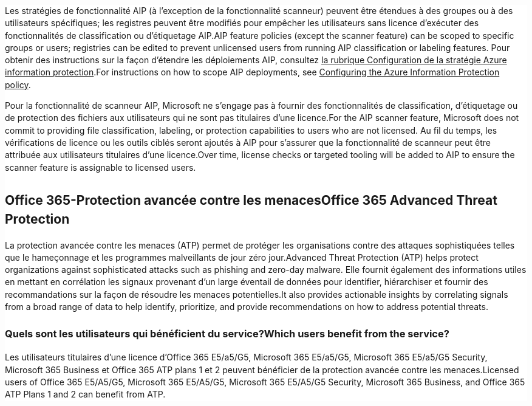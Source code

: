 <span data-ttu-id="1bc8d-147">Les stratégies de fonctionnalité AIP (à l’exception de la fonctionnalité scanneur) peuvent être étendues à des groupes ou à des utilisateurs spécifiques; les registres peuvent être modifiés pour empêcher les utilisateurs sans licence d’exécuter des fonctionnalités de classification ou d’étiquetage AIP.</span><span class="sxs-lookup"><span data-stu-id="1bc8d-147">AIP feature policies (except the scanner feature) can be scoped to specific groups or users; registries can be edited to prevent unlicensed users from running AIP classification or labeling features.</span></span> <span data-ttu-id="1bc8d-148">Pour obtenir des instructions sur la façon d’étendre les déploiements AIP, consultez [la rubrique Configuration de la stratégie Azure information protection](https://docs.microsoft.com/azure/information-protection/configure-policy).</span><span class="sxs-lookup"><span data-stu-id="1bc8d-148">For instructions on how to scope AIP deployments, see [Configuring the Azure Information Protection policy](https://docs.microsoft.com/azure/information-protection/configure-policy).</span></span>

<span data-ttu-id="1bc8d-149">Pour la fonctionnalité de scanneur AIP, Microsoft ne s’engage pas à fournir des fonctionnalités de classification, d’étiquetage ou de protection des fichiers aux utilisateurs qui ne sont pas titulaires d’une licence.</span><span class="sxs-lookup"><span data-stu-id="1bc8d-149">For the AIP scanner feature, Microsoft does not commit to providing file classification, labeling, or protection capabilities to users who are not licensed.</span></span> <span data-ttu-id="1bc8d-150">Au fil du temps, les vérifications de licence ou les outils ciblés seront ajoutés à AIP pour s’assurer que la fonctionnalité de scanneur peut être attribuée aux utilisateurs titulaires d’une licence.</span><span class="sxs-lookup"><span data-stu-id="1bc8d-150">Over time, license checks or targeted tooling will be added to AIP to ensure the scanner feature is assignable to licensed users.</span></span>

## <a name="office-365-advanced-threat-protection"></a><span data-ttu-id="1bc8d-151">Office 365-Protection avancée contre les menaces</span><span class="sxs-lookup"><span data-stu-id="1bc8d-151">Office 365 Advanced Threat Protection</span></span>

<span data-ttu-id="1bc8d-152">La protection avancée contre les menaces (ATP) permet de protéger les organisations contre des attaques sophistiquées telles que le hameçonnage et les programmes malveillants de jour zéro jour.</span><span class="sxs-lookup"><span data-stu-id="1bc8d-152">Advanced Threat Protection (ATP) helps protect organizations against sophisticated attacks such as phishing and zero-day malware.</span></span> <span data-ttu-id="1bc8d-153">Elle fournit également des informations utiles en mettant en corrélation les signaux provenant d’un large éventail de données pour identifier, hiérarchiser et fournir des recommandations sur la façon de résoudre les menaces potentielles.</span><span class="sxs-lookup"><span data-stu-id="1bc8d-153">It also provides actionable insights by correlating signals from a broad range of data to help identify, prioritize, and provide recommendations on how to address potential threats.</span></span>

### <a name="which-users-benefit-from-the-service"></a><span data-ttu-id="1bc8d-154">Quels sont les utilisateurs qui bénéficient du service?</span><span class="sxs-lookup"><span data-stu-id="1bc8d-154">Which users benefit from the service?</span></span>

<span data-ttu-id="1bc8d-155">Les utilisateurs titulaires d’une licence d’Office 365 E5/a5/G5, Microsoft 365 E5/a5/G5, Microsoft 365 E5/a5/G5 Security, Microsoft 365 Business et Office 365 ATP plans 1 et 2 peuvent bénéficier de la protection avancée contre les menaces.</span><span class="sxs-lookup"><span data-stu-id="1bc8d-155">Licensed users of Office 365 E5/A5/G5, Microsoft 365 E5/A5/G5, Microsoft 365 E5/A5/G5 Security, Microsoft 365 Business, and Office 365 ATP Plans 1 and 2 can benefit from ATP.</span></span>
